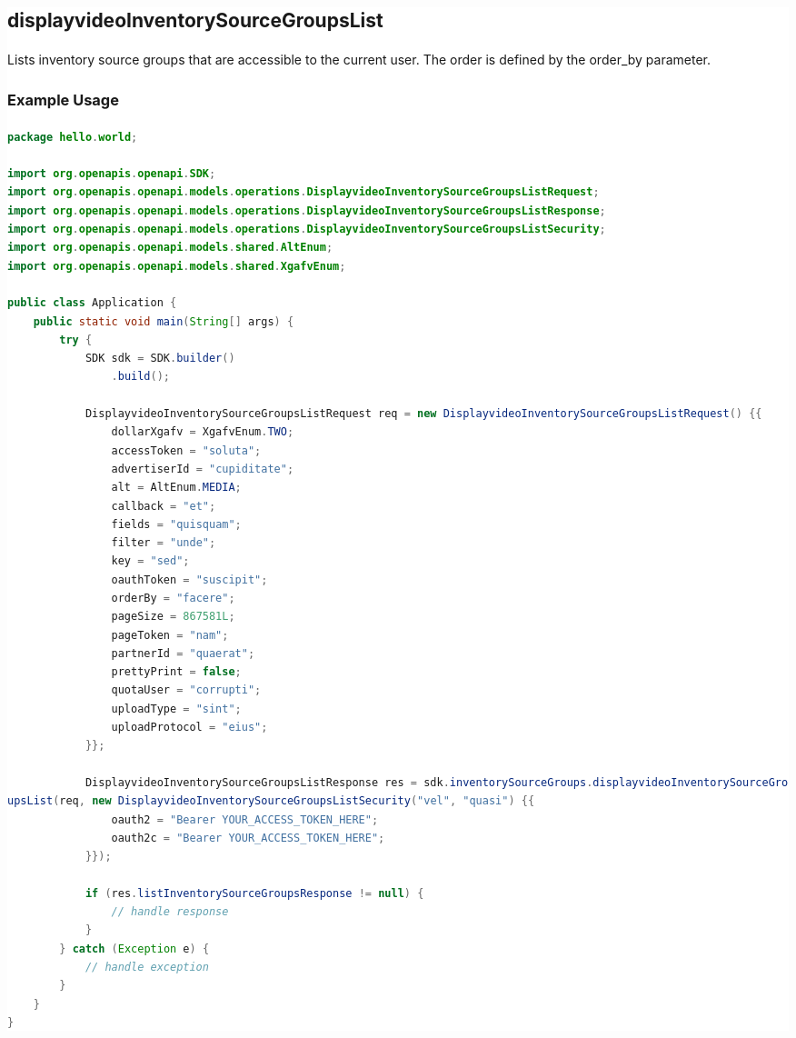 ## displayvideoInventorySourceGroupsList

Lists inventory source groups that are accessible to the current user. The order is defined by the order_by parameter.

### Example Usage

```java
package hello.world;

import org.openapis.openapi.SDK;
import org.openapis.openapi.models.operations.DisplayvideoInventorySourceGroupsListRequest;
import org.openapis.openapi.models.operations.DisplayvideoInventorySourceGroupsListResponse;
import org.openapis.openapi.models.operations.DisplayvideoInventorySourceGroupsListSecurity;
import org.openapis.openapi.models.shared.AltEnum;
import org.openapis.openapi.models.shared.XgafvEnum;

public class Application {
    public static void main(String[] args) {
        try {
            SDK sdk = SDK.builder()
                .build();

            DisplayvideoInventorySourceGroupsListRequest req = new DisplayvideoInventorySourceGroupsListRequest() {{
                dollarXgafv = XgafvEnum.TWO;
                accessToken = "soluta";
                advertiserId = "cupiditate";
                alt = AltEnum.MEDIA;
                callback = "et";
                fields = "quisquam";
                filter = "unde";
                key = "sed";
                oauthToken = "suscipit";
                orderBy = "facere";
                pageSize = 867581L;
                pageToken = "nam";
                partnerId = "quaerat";
                prettyPrint = false;
                quotaUser = "corrupti";
                uploadType = "sint";
                uploadProtocol = "eius";
            }};            

            DisplayvideoInventorySourceGroupsListResponse res = sdk.inventorySourceGroups.displayvideoInventorySourceGroupsList(req, new DisplayvideoInventorySourceGroupsListSecurity("vel", "quasi") {{
                oauth2 = "Bearer YOUR_ACCESS_TOKEN_HERE";
                oauth2c = "Bearer YOUR_ACCESS_TOKEN_HERE";
            }});

            if (res.listInventorySourceGroupsResponse != null) {
                // handle response
            }
        } catch (Exception e) {
            // handle exception
        }
    }
}
```
